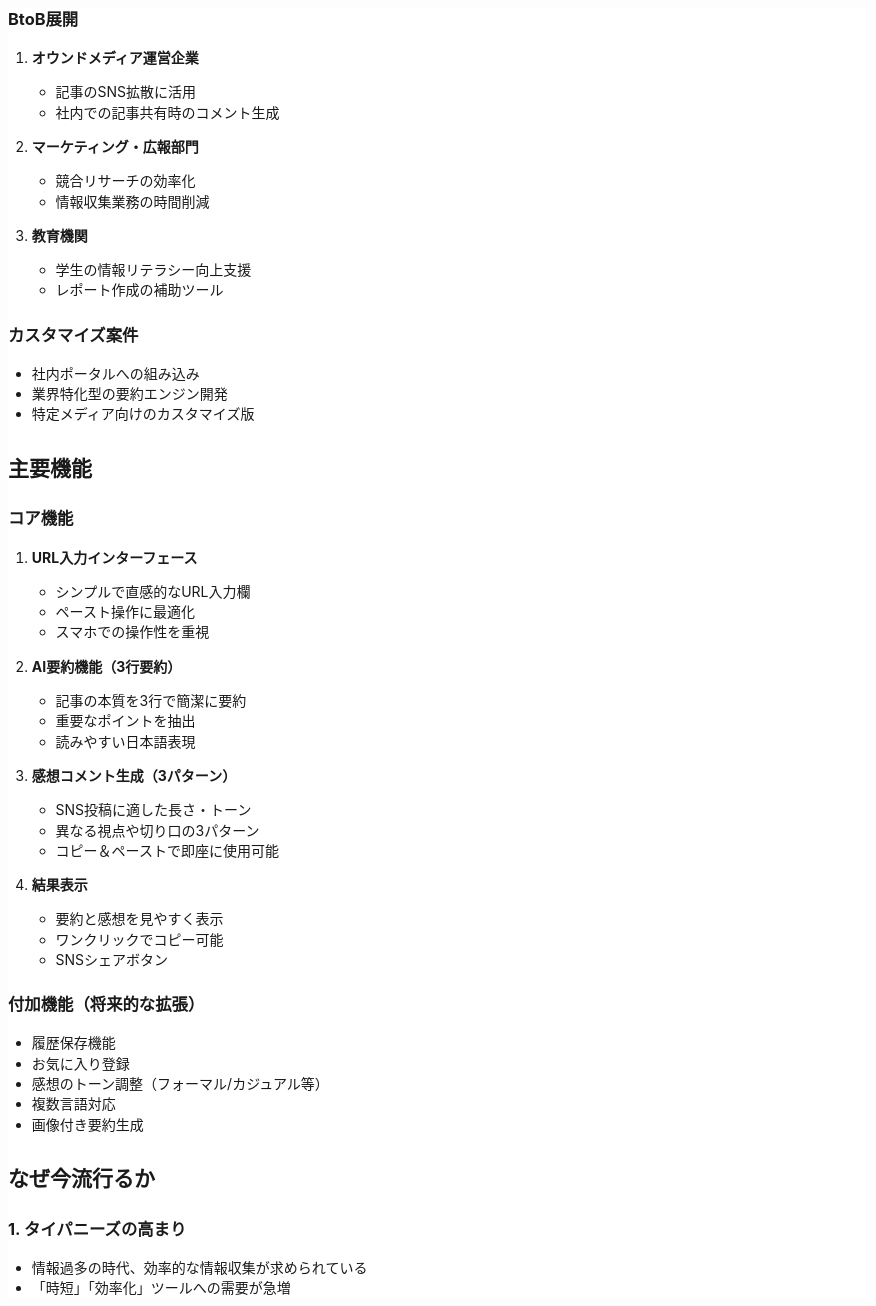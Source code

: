 ### BtoB展開
1. **オウンドメディア運営企業**
   - 記事のSNS拡散に活用
   - 社内での記事共有時のコメント生成

2. **マーケティング・広報部門**
   - 競合リサーチの効率化
   - 情報収集業務の時間削減

3. **教育機関**
   - 学生の情報リテラシー向上支援
   - レポート作成の補助ツール

### カスタマイズ案件
- 社内ポータルへの組み込み
- 業界特化型の要約エンジン開発
- 特定メディア向けのカスタマイズ版

## 主要機能

### コア機能
1. **URL入力インターフェース**
   - シンプルで直感的なURL入力欄
   - ペースト操作に最適化
   - スマホでの操作性を重視

2. **AI要約機能（3行要約）**
   - 記事の本質を3行で簡潔に要約
   - 重要なポイントを抽出
   - 読みやすい日本語表現

3. **感想コメント生成（3パターン）**
   - SNS投稿に適した長さ・トーン
   - 異なる視点や切り口の3パターン
   - コピー＆ペーストで即座に使用可能

4. **結果表示**
   - 要約と感想を見やすく表示
   - ワンクリックでコピー可能
   - SNSシェアボタン

### 付加機能（将来的な拡張）
- 履歴保存機能
- お気に入り登録
- 感想のトーン調整（フォーマル/カジュアル等）
- 複数言語対応
- 画像付き要約生成

## なぜ今流行るか

### 1. タイパニーズの高まり
- 情報過多の時代、効率的な情報収集が求められている
- 「時短」「効率化」ツールへの需要が急増

